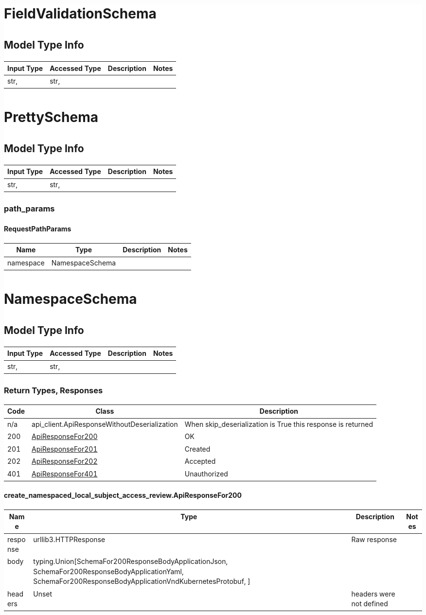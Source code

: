 # FieldValidationSchema

## Model Type Info
Input Type | Accessed Type | Description | Notes
------------ | ------------- | ------------- | -------------
str,  | str,  |  | 

# PrettySchema

## Model Type Info
Input Type | Accessed Type | Description | Notes
------------ | ------------- | ------------- | -------------
str,  | str,  |  | 

### path_params
#### RequestPathParams

Name | Type | Description  | Notes
------------- | ------------- | ------------- | -------------
namespace | NamespaceSchema | | 

# NamespaceSchema

## Model Type Info
Input Type | Accessed Type | Description | Notes
------------ | ------------- | ------------- | -------------
str,  | str,  |  | 

### Return Types, Responses

Code | Class | Description
------------- | ------------- | -------------
n/a | api_client.ApiResponseWithoutDeserialization | When skip_deserialization is True this response is returned
200 | [ApiResponseFor200](#create_namespaced_local_subject_access_review.ApiResponseFor200) | OK
201 | [ApiResponseFor201](#create_namespaced_local_subject_access_review.ApiResponseFor201) | Created
202 | [ApiResponseFor202](#create_namespaced_local_subject_access_review.ApiResponseFor202) | Accepted
401 | [ApiResponseFor401](#create_namespaced_local_subject_access_review.ApiResponseFor401) | Unauthorized

#### create_namespaced_local_subject_access_review.ApiResponseFor200
Name | Type | Description  | Notes
------------- | ------------- | ------------- | -------------
response | urllib3.HTTPResponse | Raw response |
body | typing.Union[SchemaFor200ResponseBodyApplicationJson, SchemaFor200ResponseBodyApplicationYaml, SchemaFor200ResponseBodyApplicationVndKubernetesProtobuf, ] |  |
headers | Unset | headers were not defined |
